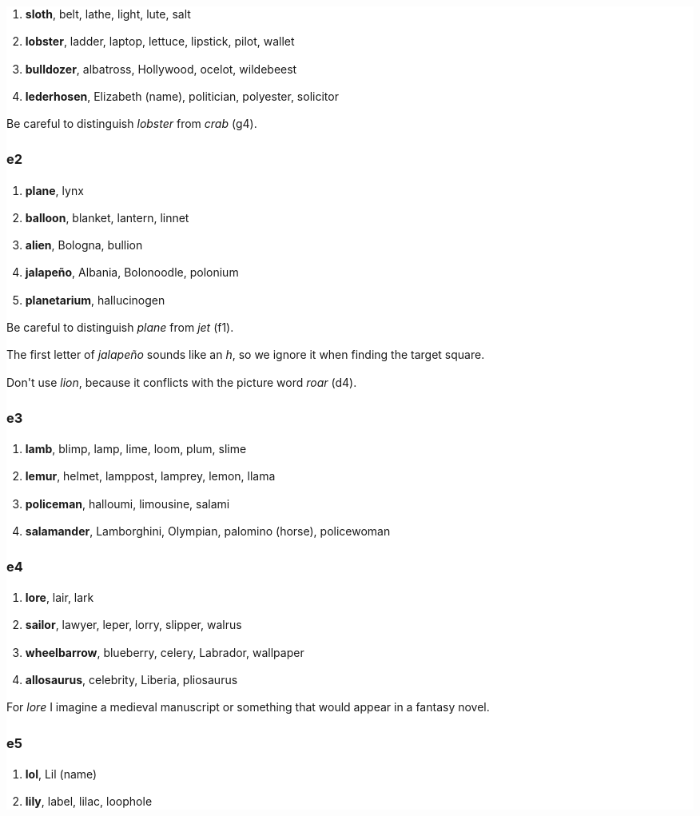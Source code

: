 1.  **sloth**, belt, lathe, light, lute, salt

2.  **lobster**, ladder, laptop, lettuce, lipstick, pilot, wallet

3.  **bulldozer**, albatross, Hollywood, ocelot, wildebeest

4.  **lederhosen**, Elizabeth (name), politician, polyester, solicitor


Be careful to distinguish *lobster* from *crab* (g4).

### e2 


1.  **plane**, lynx

2.  **balloon**, blanket, lantern, linnet

3.  **alien**, Bologna, bullion

4.  **jalapeño**, Albania, Bolonoodle, polonium

5.  **planetarium**, hallucinogen


Be careful to distinguish *plane* from *jet* (f1).

The first letter of *jalapeño* sounds like an *h*, so we ignore it when finding the target square.

Don't use *lion*, because it conflicts with the picture word *roar* (d4).

### e3 


1.  **lamb**, blimp, lamp, lime, loom, plum, slime

2.  **lemur**, helmet, lamppost, lamprey, lemon, llama

3.  **policeman**, halloumi, limousine, salami

4.  **salamander**, Lamborghini, Olympian, palomino (horse), policewoman


### e4 


1.  **lore**, lair, lark

2.  **sailor**, lawyer, leper, lorry, slipper, walrus

3.  **wheelbarrow**, blueberry, celery, Labrador, wallpaper

4.  **allosaurus**, celebrity, Liberia, pliosaurus


For *lore* I imagine a medieval manuscript or something that would appear in a fantasy novel.

### e5 


1.  **lol**, Lil (name)

2.  **lily**, label, lilac, loophole
